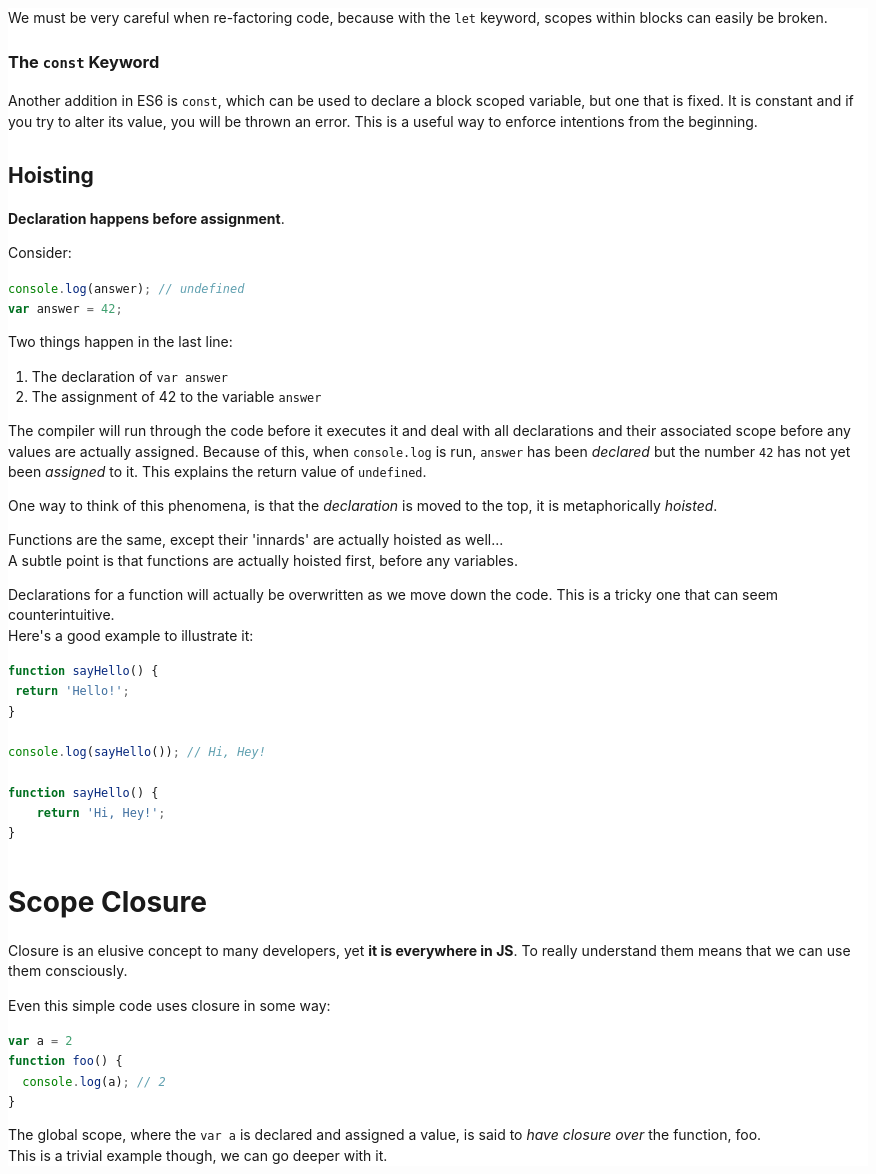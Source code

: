 We must be very careful when re-factoring code, because with the `let` keyword, scopes within blocks can easily be broken.

### The `const` Keyword
Another addition in ES6 is `const`, which can be used to declare a block scoped variable, but one that is fixed. It is constant and if you try to alter its value, you will be thrown an error. This is a useful way to enforce intentions from the beginning.


## Hoisting
**Declaration happens before assignment**.

Consider:
```javascript
console.log(answer); // undefined
var answer = 42;
```
Two things happen in the last line:
1. The declaration of `var answer`
2. The assignment of 42 to the variable `answer`

The compiler will run through the code before it executes it and deal with all declarations and their associated scope before any values are actually assigned. Because of this, when `console.log` is run, `answer` has been *declared* but the number `42` has not yet been *assigned* to it. This explains the return value of `undefined`.

One way to think of this phenomena, is that the *declaration* is moved to the top, it is metaphorically *hoisted*.

Functions are the same, except their 'innards' are actually hoisted as well...\
A subtle point is that functions are actually hoisted first, before any variables.

Declarations for a function will actually be overwritten as we move down the code. This is a tricky one that can seem counterintuitive.\
Here's a good example to illustrate it:
```javascript
function sayHello() {
 return 'Hello!';
}

console.log(sayHello()); // Hi, Hey!

function sayHello() {
	return 'Hi, Hey!';
}
```


# Scope Closure
Closure is an elusive concept to many developers, yet **it is everywhere in JS**. To really understand them means that we can use them consciously.

Even this simple code uses closure in some way:
```javascript
var a = 2
function foo() {
  console.log(a); // 2
}
```
The global scope, where the `var a` is declared and assigned a value, is said to *have closure over* the function, foo.\
This is a trivial example though, we can go deeper with it.
